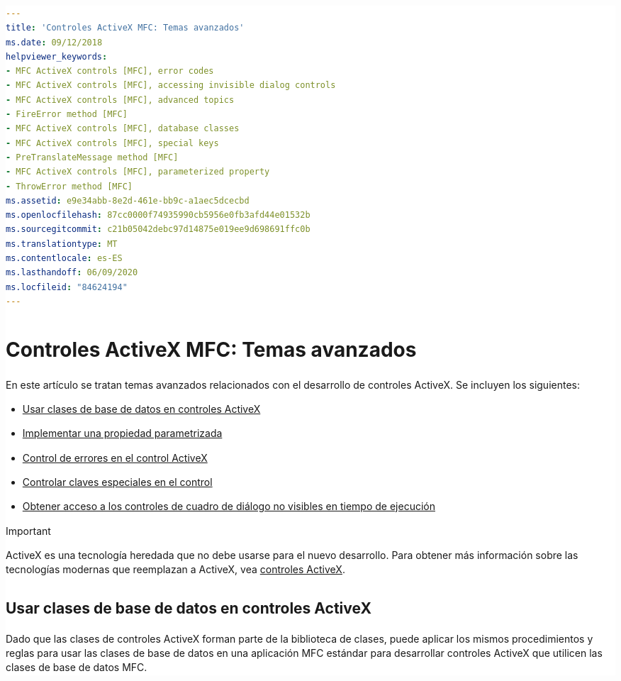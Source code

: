 ```yaml
---
title: 'Controles ActiveX MFC: Temas avanzados'
ms.date: 09/12/2018
helpviewer_keywords:
- MFC ActiveX controls [MFC], error codes
- MFC ActiveX controls [MFC], accessing invisible dialog controls
- MFC ActiveX controls [MFC], advanced topics
- FireError method [MFC]
- MFC ActiveX controls [MFC], database classes
- MFC ActiveX controls [MFC], special keys
- PreTranslateMessage method [MFC]
- MFC ActiveX controls [MFC], parameterized property
- ThrowError method [MFC]
ms.assetid: e9e34abb-8e2d-461e-bb9c-a1aec5dcecbd
ms.openlocfilehash: 87cc0000f74935990cb5956e0fb3afd44e01532b
ms.sourcegitcommit: c21b05042debc97d14875e019ee9d698691ffc0b
ms.translationtype: MT
ms.contentlocale: es-ES
ms.lasthandoff: 06/09/2020
ms.locfileid: "84624194"
---
```

# <a name="mfc-activex-controls-advanced-topics"></a>Controles ActiveX MFC: Temas avanzados

En este artículo se tratan temas avanzados relacionados con el desarrollo de controles ActiveX. Se incluyen los siguientes:

- [Usar clases de base de datos en controles ActiveX](#_core_using_database_classes_in_activex_controls)

- [Implementar una propiedad parametrizada](#_core_implementing_a_parameterized_property)

- [Control de errores en el control ActiveX](#_core_handling_errors_in_your_activex_control)

- [Controlar claves especiales en el control](#_core_handling_special_keys_in_your_control)

- [Obtener acceso a los controles de cuadro de diálogo no visibles en tiempo de ejecución](#_core_accessing_dialog_controls_that_are_invisible_at_run_time)

>[!IMPORTANT]
> ActiveX es una tecnología heredada que no debe usarse para el nuevo desarrollo. Para obtener más información sobre las tecnologías modernas que reemplazan a ActiveX, vea [controles ActiveX](activex-controls.md).

## <a name="using-database-classes-in-activex-controls"></a><a name="_core_using_database_classes_in_activex_controls"></a>Usar clases de base de datos en controles ActiveX

Dado que las clases de controles ActiveX forman parte de la biblioteca de clases, puede aplicar los mismos procedimientos y reglas para usar las clases de base de datos en una aplicación MFC estándar para desarrollar controles ActiveX que utilicen las clases de base de datos MFC.
